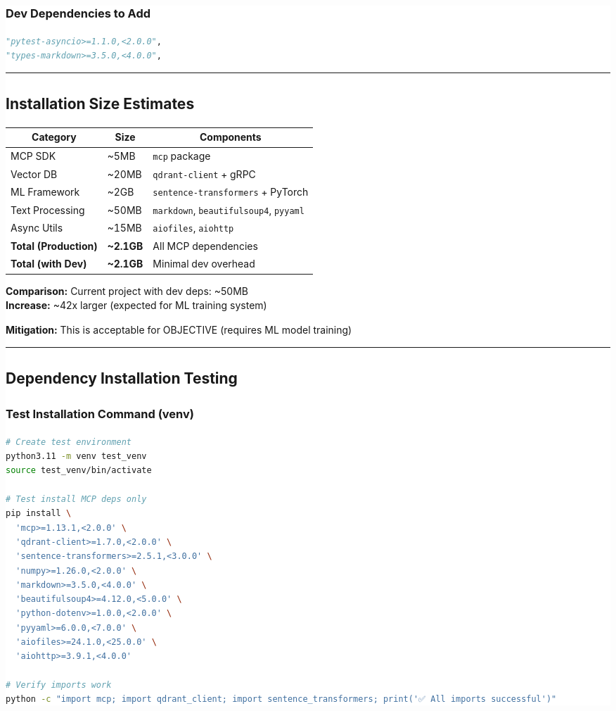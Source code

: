 ### Dev Dependencies to Add

```python
"pytest-asyncio>=1.1.0,<2.0.0",
"types-markdown>=3.5.0,<4.0.0",
```

---

## Installation Size Estimates

| Category | Size | Components |
|----------|------|------------|
| MCP SDK | ~5MB | `mcp` package |
| Vector DB | ~20MB | `qdrant-client` + gRPC |
| ML Framework | ~2GB | `sentence-transformers` + PyTorch |
| Text Processing | ~50MB | `markdown`, `beautifulsoup4`, `pyyaml` |
| Async Utils | ~15MB | `aiofiles`, `aiohttp` |
| **Total (Production)** | **~2.1GB** | All MCP dependencies |
| **Total (with Dev)** | **~2.1GB** | Minimal dev overhead |

**Comparison:** Current project with dev deps: ~50MB  
**Increase:** ~42x larger (expected for ML training system)

**Mitigation:** This is acceptable for OBJECTIVE (requires ML model training)

---

## Dependency Installation Testing

### Test Installation Command (venv)

```bash
# Create test environment
python3.11 -m venv test_venv
source test_venv/bin/activate

# Test install MCP deps only
pip install \
  'mcp>=1.13.1,<2.0.0' \
  'qdrant-client>=1.7.0,<2.0.0' \
  'sentence-transformers>=2.5.1,<3.0.0' \
  'numpy>=1.26.0,<2.0.0' \
  'markdown>=3.5.0,<4.0.0' \
  'beautifulsoup4>=4.12.0,<5.0.0' \
  'python-dotenv>=1.0.0,<2.0.0' \
  'pyyaml>=6.0.0,<7.0.0' \
  'aiofiles>=24.1.0,<25.0.0' \
  'aiohttp>=3.9.1,<4.0.0'

# Verify imports work
python -c "import mcp; import qdrant_client; import sentence_transformers; print('✅ All imports successful')"
```
